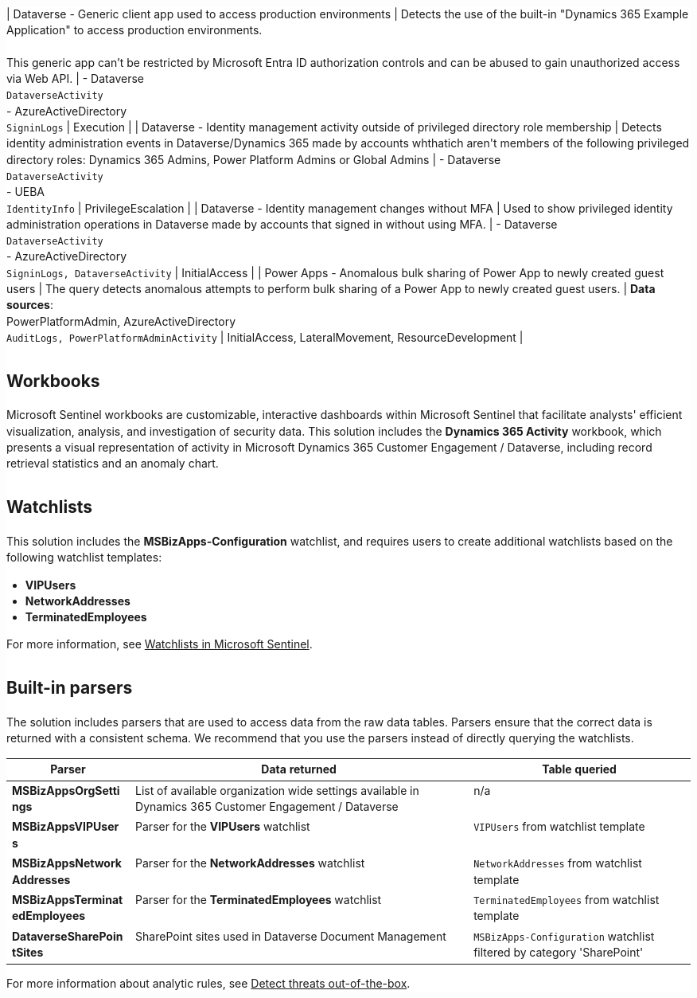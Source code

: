 | Dataverse - Generic client app used to access production environments | Detects the use of the built-in "Dynamics 365 Example Application" to access production environments. <br><br>This generic app can’t be restricted by Microsoft Entra ID authorization controls and can be abused to gain unauthorized access via Web API. | - Dataverse<br>`DataverseActivity`<br>- AzureActiveDirectory<br>`SigninLogs`  | Execution |
| Dataverse - Identity management activity outside of privileged directory role membership | Detects identity administration events in Dataverse/Dynamics 365 made by accounts whthatich aren't members of the following privileged directory roles: Dynamics 365 Admins, Power Platform Admins or Global Admins | - Dataverse<br>`DataverseActivity`<br>- UEBA<br>`IdentityInfo` | PrivilegeEscalation |
| Dataverse - Identity management changes without MFA | Used to show privileged identity administration operations in Dataverse made by accounts that signed in without using MFA. | - Dataverse<br>`DataverseActivity`<br>- AzureActiveDirectory<br>`SigninLogs, DataverseActivity` | InitialAccess |
| Power Apps - Anomalous bulk sharing of Power App to newly created guest users | The query detects anomalous attempts to perform bulk sharing of a Power App to newly created guest users. | **Data sources**:<br>PowerPlatformAdmin, AzureActiveDirectory<br>`AuditLogs, PowerPlatformAdminActivity` | InitialAccess, LateralMovement, ResourceDevelopment |

## Workbooks

Microsoft Sentinel workbooks are customizable, interactive dashboards within Microsoft Sentinel that facilitate analysts' efficient visualization, analysis, and investigation of security data. This solution includes the **Dynamics 365 Activity** workbook, which presents a visual representation of activity in Microsoft Dynamics 365 Customer Engagement / Dataverse, including record retrieval statistics and an anomaly chart.

## Watchlists

This solution includes the **MSBizApps-Configuration** watchlist, and requires users to create additional watchlists based on the following watchlist templates:

- **VIPUsers**
- **NetworkAddresses**
- **TerminatedEmployees**

For more information, see [Watchlists in Microsoft Sentinel](../watchlists.md).

## Built-in parsers

The solution includes parsers that are used to access data from the raw data tables. Parsers ensure that the correct data is returned with a consistent schema. We recommend that you use the parsers instead of directly querying the watchlists.

   
|Parser  |Data returned |Table queried|
|--------|--------------|-------------|
|**MSBizAppsOrgSettings**|List of available organization wide settings available in Dynamics 365 Customer Engagement / Dataverse|n/a|
|**MSBizAppsVIPUsers**|Parser for the **VIPUsers** watchlist|`VIPUsers` from watchlist template|
|**MSBizAppsNetworkAddresses**|Parser for the **NetworkAddresses** watchlist|`NetworkAddresses` from watchlist template|
|**MSBizAppsTerminatedEmployees**|Parser for the **TerminatedEmployees** watchlist|`TerminatedEmployees` from watchlist template|
|**DataverseSharePointSites**|SharePoint sites used in Dataverse Document Management|`MSBizApps-Configuration` watchlist filtered by category 'SharePoint'|

For more information about analytic rules, see [Detect threats out-of-the-box](../detect-threats-built-in.md).
